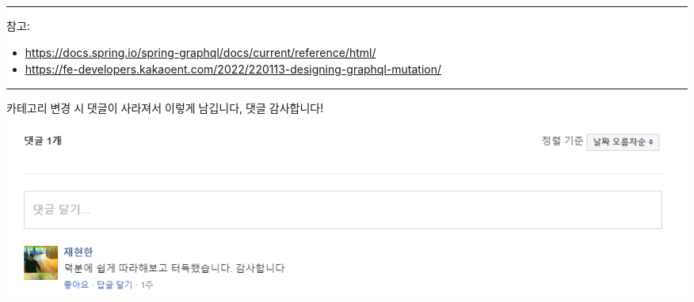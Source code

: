 ----

참고:
- https://docs.spring.io/spring-graphql/docs/current/reference/html/
- https://fe-developers.kakaoent.com/2022/220113-designing-graphql-mutation/

----

카테고리 변경 시 댓글이 사라져서 이렇게 남깁니다, 댓글 감사합니다!   
![comment](/images/2022-06-06-Spring-for-GraphQL/comment.PNG)
